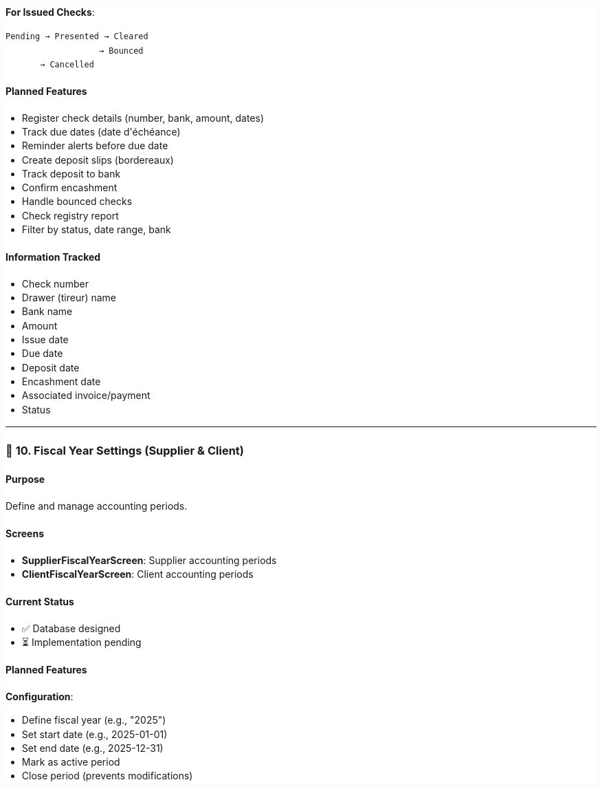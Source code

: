 **For Issued Checks**:
```
Pending → Presented → Cleared
                   → Bounced
       → Cancelled
```

#### Planned Features
- Register check details (number, bank, amount, dates)
- Track due dates (date d'échéance)
- Reminder alerts before due date
- Create deposit slips (bordereaux)
- Track deposit to bank
- Confirm encashment
- Handle bounced checks
- Check registry report
- Filter by status, date range, bank

#### Information Tracked
- Check number
- Drawer (tireur) name
- Bank name
- Amount
- Issue date
- Due date
- Deposit date
- Encashment date
- Associated invoice/payment
- Status

---

### 📅 **10. Fiscal Year Settings (Supplier & Client)**

#### Purpose
Define and manage accounting periods.

#### Screens
- **SupplierFiscalYearScreen**: Supplier accounting periods
- **ClientFiscalYearScreen**: Client accounting periods

#### Current Status
- ✅ Database designed
- ⏳ Implementation pending

#### Planned Features

**Configuration**:
- Define fiscal year (e.g., "2025")
- Set start date (e.g., 2025-01-01)
- Set end date (e.g., 2025-12-31)
- Mark as active period
- Close period (prevents modifications)

